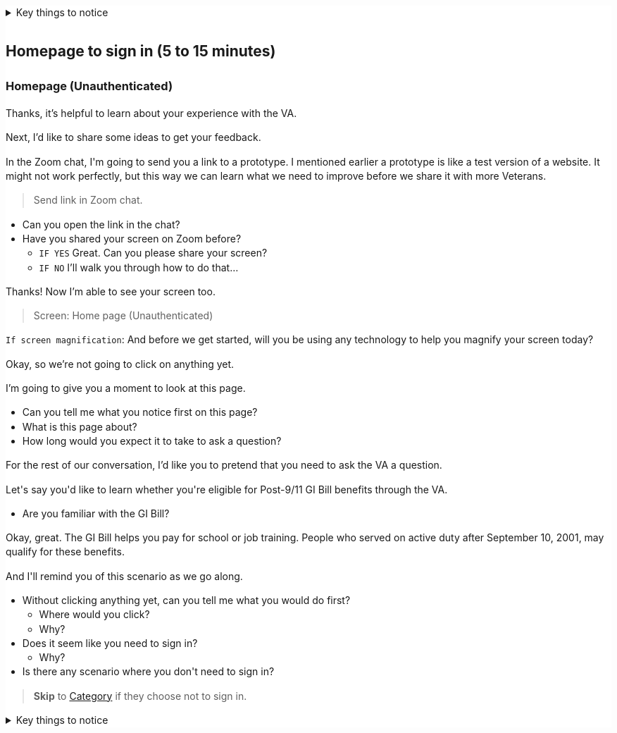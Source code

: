 <details><summary>Key things to notice</summary></details>

## Homepage to sign in (5 to 15 minutes)

### Homepage (Unauthenticated)

Thanks, it’s helpful to learn about your experience with the VA.

Next, I’d like to share some ideas to get your feedback.

In the Zoom chat, I'm going to send you a link to a prototype. I mentioned earlier a prototype is like a test version of a website. It might not work perfectly, but this way we can learn what we need to improve before we share it with more Veterans.

> Send link in Zoom chat.

- Can you open the link in the chat?
- Have you shared your screen on Zoom before?
  - `IF YES` Great. Can you please share your screen?
  - `IF NO` I’ll walk you through how to do that…

Thanks! Now I’m able to see your screen too.

> Screen: Home page (Unauthenticated)

`If screen magnification`: And before we get started, will you be using any technology to help you magnify your screen today?

Okay, so we’re not going to click on anything yet. 

I’m going to give you a moment to look at this page.

- Can you tell me what you notice first on this page?
- What is this page about?
- How long would you expect it to take to ask a question?

For the rest of our conversation, I’d like you to pretend that you need to ask the VA a question.

Let's say you'd like to learn whether you're eligible for Post-9/11 GI Bill benefits through the VA.

- Are you familiar with the GI Bill?

Okay, great. The GI Bill helps you pay for school or job training. People who served on active duty after September 10, 2001, may qualify for these benefits.

And I'll remind you of this scenario as we go along.

- Without clicking anything yet, can you tell me what you would do first?
  - Where would you click?
  - Why?
- Does it seem like you need to sign in?
  - Why?
- Is there any scenario where you don't need to sign in?

> **Skip** to [Category](#category) if they choose not to sign in.

<details><summary>Key things to notice</summary></details>
